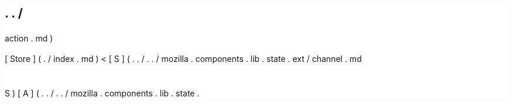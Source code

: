 .
.
/
-
action
.
md
)
>
[
Store
]
(
.
/
index
.
md
)
<
[
S
]
(
.
.
/
.
.
/
mozilla
.
components
.
lib
.
state
.
ext
/
channel
.
md
#
S
)
[
A
]
(
.
.
/
.
.
/
mozilla
.
components
.
lib
.
state
.